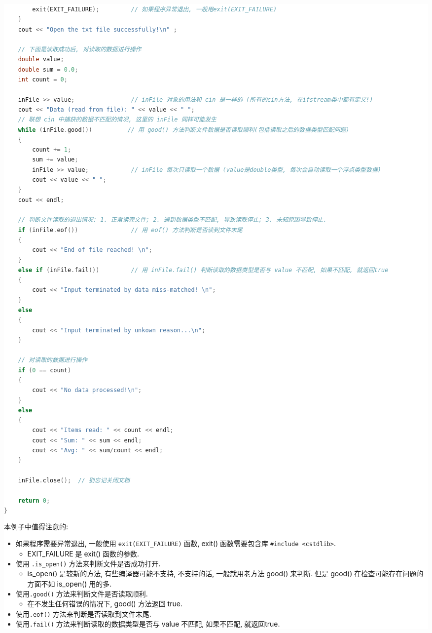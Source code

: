 ```cpp
        exit(EXIT_FAILURE);         // 如果程序异常退出, 一般用exit(EXIT_FAILURE)
    }
    cout << "Open the txt file successfully!\n" ;

    // 下面是读取成功后, 对读取的数据进行操作
    double value;
    double sum = 0.0;
    int count = 0;

    inFile >> value;                // inFile 对象的用法和 cin 是一样的 (所有的cin方法, 在ifstream类中都有定义!)
    cout << "Data (read from file): " << value << " ";
    // 联想 cin 中捕获的数据不匹配的情况, 这里的 inFile 同样可能发生
    while (inFile.good())          // 用 good() 方法判断文件数据是否读取顺利(包括读取之后的数据类型匹配问题)
    {
        count += 1;
        sum += value;
        inFile >> value;            // inFile 每次只读取一个数据 (value是double类型, 每次会自动读取一个浮点类型数据)
        cout << value << " ";
    }
    cout << endl;

    // 判断文件读取的退出情况: 1. 正常读完文件; 2. 遇到数据类型不匹配, 导致读取停止; 3. 未知原因导致停止.
    if (inFile.eof())               // 用 eof() 方法判断是否读到文件末尾
    {
        cout << "End of file reached! \n";
    }   
    else if (inFile.fail())         // 用 inFile.fail() 判断读取的数据类型是否与 value 不匹配, 如果不匹配, 就返回true 
    {
        cout << "Input terminated by data miss-matched! \n";
    }
    else
    {
        cout << "Input terminated by unkown reason...\n";
    }

    // 对读取的数据进行操作
    if (0 == count)
    {
        cout << "No data processed!\n";
    }
    else
    {
        cout << "Items read: " << count << endl;
        cout << "Sum: " << sum << endl;
        cout << "Avg: " << sum/count << endl;
    }

    inFile.close();  // 别忘记关闭文档

    return 0;
}
```
本例子中值得注意的:
- 如果程序需要异常退出, 一般使用 `exit(EXIT_FAILURE)` 函数, exit() 函数需要包含库 `#include <cstdlib>`.
  - EXIT_FAILURE 是 exit() 函数的参数.
- 使用 `.is_open()` 方法来判断文件是否成功打开.
  - is_open() 是较新的方法, 有些编译器可能不支持, 不支持的话, 一般就用老方法 good() 来判断. 但是 good() 在检查可能存在问题的方面不如 is_open() 用的多.
- 使用`.good()` 方法来判断文件是否读取顺利.
  - 在不发生任何错误的情况下, good() 方法返回 true.
- 使用`.eof()` 方法来判断是否读取到文件末尾.
- 使用`.fail()` 方法来判断读取的数据类型是否与 value 不匹配, 如果不匹配, 就返回true.




